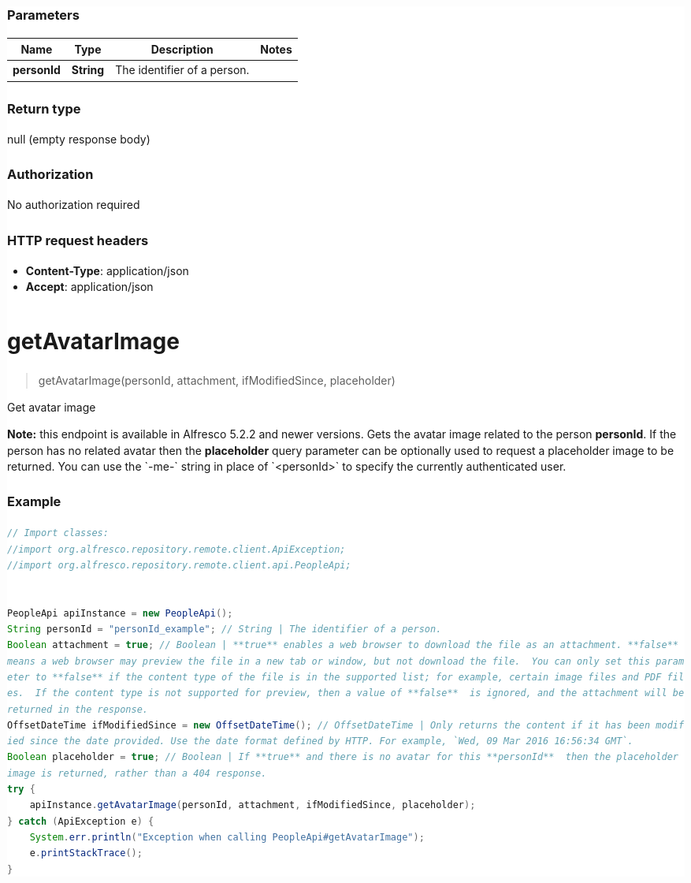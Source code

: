 ### Parameters

Name | Type | Description  | Notes
------------- | ------------- | ------------- | -------------
 **personId** | **String**| The identifier of a person. |

### Return type

null (empty response body)

### Authorization

No authorization required

### HTTP request headers

 - **Content-Type**: application/json
 - **Accept**: application/json

<a name="getAvatarImage"></a>
# **getAvatarImage**
> getAvatarImage(personId, attachment, ifModifiedSince, placeholder)

Get avatar image

**Note:** this endpoint is available in Alfresco 5.2.2 and newer versions.  Gets the avatar image related to the person **personId**. If the person has no related avatar then  the **placeholder** query parameter can be optionally used to request a placeholder image to be returned.  You can use the &#x60;-me-&#x60; string in place of &#x60;&lt;personId&gt;&#x60; to specify the currently authenticated user. 

### Example
```java
// Import classes:
//import org.alfresco.repository.remote.client.ApiException;
//import org.alfresco.repository.remote.client.api.PeopleApi;


PeopleApi apiInstance = new PeopleApi();
String personId = "personId_example"; // String | The identifier of a person.
Boolean attachment = true; // Boolean | **true** enables a web browser to download the file as an attachment. **false** means a web browser may preview the file in a new tab or window, but not download the file.  You can only set this parameter to **false** if the content type of the file is in the supported list; for example, certain image files and PDF files.  If the content type is not supported for preview, then a value of **false**  is ignored, and the attachment will be returned in the response. 
OffsetDateTime ifModifiedSince = new OffsetDateTime(); // OffsetDateTime | Only returns the content if it has been modified since the date provided. Use the date format defined by HTTP. For example, `Wed, 09 Mar 2016 16:56:34 GMT`. 
Boolean placeholder = true; // Boolean | If **true** and there is no avatar for this **personId**  then the placeholder image is returned, rather than a 404 response. 
try {
    apiInstance.getAvatarImage(personId, attachment, ifModifiedSince, placeholder);
} catch (ApiException e) {
    System.err.println("Exception when calling PeopleApi#getAvatarImage");
    e.printStackTrace();
}
```

